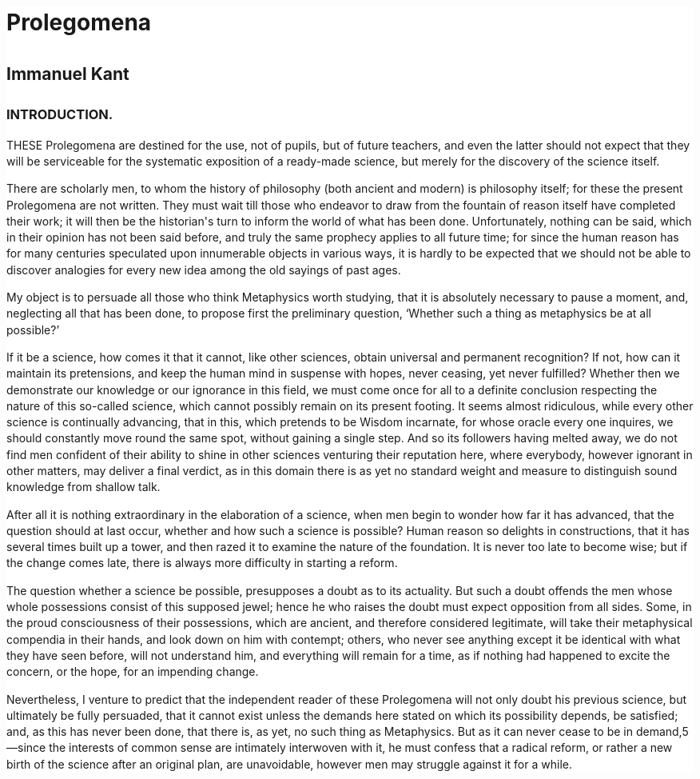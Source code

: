 # Prolegomena
## Immanuel Kant


### INTRODUCTION.
THESE Prolegomena are destined for the use, not of pupils, but of future teachers, and even the latter should not expect that they will be serviceable for the systematic exposition of a ready-made science, but merely for the discovery of the science itself.

There are scholarly men, to whom the history of philosophy (both ancient and modern) is philosophy itself; for these the present Prolegomena are not written. They must wait till those who endeavor to draw from the fountain of reason itself have completed their work; it will then be the historian's turn to inform the world of what has been done. Unfortunately, nothing can be said, which in their opinion has not been said before, and truly the same prophecy applies to all future time; for since the human reason has for many centuries speculated upon innumerable objects in various ways, it is hardly to be expected that we should not be able to discover analogies for every new idea among the old sayings of past ages.

My object is to persuade all those who think Metaphysics worth studying, that it is absolutely necessary to pause a moment, and, neglecting all that has been done, to propose first the preliminary question, ‘Whether such a thing as metaphysics be at all possible?’

If it be a science, how comes it that it cannot, like other sciences, obtain universal and permanent recognition? If not, how can it maintain its pretensions, and keep the human mind in suspense with hopes, never ceasing, yet never fulfilled? Whether then we demonstrate our knowledge or our ignorance in this field, we must come once for all to a definite conclusion respecting the nature of this so-called science, which cannot possibly remain on its present footing. It seems almost ridiculous, while every other science is continually advancing, that in this, which pretends to be Wisdom incarnate, for whose oracle every one inquires, we should constantly move round the same spot, without gaining a single step. And so its followers having melted away, we do not find men confident of their ability to shine in other sciences venturing their reputation here, where everybody, however ignorant in other matters, may deliver a final verdict, as in this domain there is as yet no standard weight and measure to distinguish sound knowledge from shallow talk.

After all it is nothing extraordinary in the elaboration of a science, when men begin to wonder how far it has advanced, that the question should at last occur, whether and how such a science is possible? Human reason so delights in constructions, that it has several times built up a tower, and then razed it to examine the nature of the foundation. It is never too late to become wise; but if the change comes late, there is always more difficulty in starting a reform.

The question whether a science be possible, presupposes a doubt as to its actuality. But such a doubt offends the men whose whole possessions consist of this supposed jewel; hence he who raises the doubt must expect opposition from all sides. Some, in the proud consciousness of their possessions, which are ancient, and therefore considered legitimate, will take their metaphysical compendia in their hands, and look down on him with contempt; others, who never see anything except it be identical with what they have seen before, will not understand him, and everything will remain for a time, as if nothing had happened to excite the concern, or the hope, for an impending change.

Nevertheless, I venture to predict that the independent reader of these Prolegomena will not only doubt his previous science, but ultimately be fully persuaded, that it cannot exist unless the demands here stated on which its possibility depends, be satisfied; and, as this has never been done, that there is, as yet, no such thing as Metaphysics. But as it can never cease to be in demand,5—since the interests of common sense are intimately interwoven with it, he must confess that a radical reform, or rather a new birth of the science after an original plan, are unavoidable, however men may struggle against it for a while.
